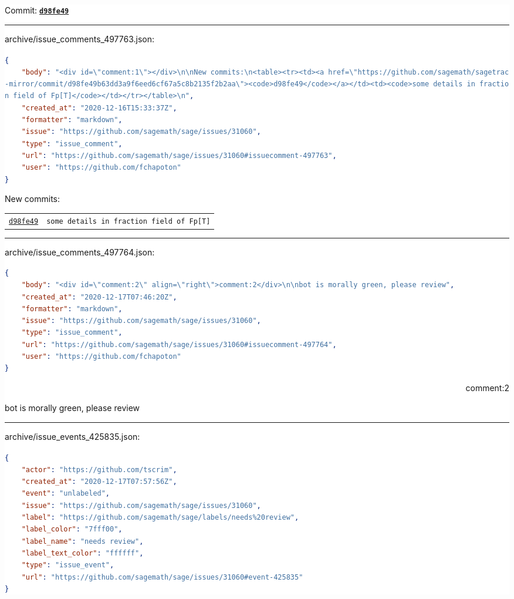 Commit: **[`d98fe49`](https://github.com/sagemath/sagetrac-mirror/commit/d98fe49b63dd3a9f6eed6cf67a5c8b2135f2b2aa)**



---

archive/issue_comments_497763.json:
```json
{
    "body": "<div id=\"comment:1\"></div>\n\nNew commits:\n<table><tr><td><a href=\"https://github.com/sagemath/sagetrac-mirror/commit/d98fe49b63dd3a9f6eed6cf67a5c8b2135f2b2aa\"><code>d98fe49</code></a></td><td><code>some details in fraction field of Fp[T]</code></td></tr></table>\n",
    "created_at": "2020-12-16T15:33:37Z",
    "formatter": "markdown",
    "issue": "https://github.com/sagemath/sage/issues/31060",
    "type": "issue_comment",
    "url": "https://github.com/sagemath/sage/issues/31060#issuecomment-497763",
    "user": "https://github.com/fchapoton"
}
```

<div id="comment:1"></div>

New commits:
<table><tr><td><a href="https://github.com/sagemath/sagetrac-mirror/commit/d98fe49b63dd3a9f6eed6cf67a5c8b2135f2b2aa"><code>d98fe49</code></a></td><td><code>some details in fraction field of Fp[T]</code></td></tr></table>




---

archive/issue_comments_497764.json:
```json
{
    "body": "<div id=\"comment:2\" align=\"right\">comment:2</div>\n\nbot is morally green, please review",
    "created_at": "2020-12-17T07:46:20Z",
    "formatter": "markdown",
    "issue": "https://github.com/sagemath/sage/issues/31060",
    "type": "issue_comment",
    "url": "https://github.com/sagemath/sage/issues/31060#issuecomment-497764",
    "user": "https://github.com/fchapoton"
}
```

<div id="comment:2" align="right">comment:2</div>

bot is morally green, please review



---

archive/issue_events_425835.json:
```json
{
    "actor": "https://github.com/tscrim",
    "created_at": "2020-12-17T07:57:56Z",
    "event": "unlabeled",
    "issue": "https://github.com/sagemath/sage/issues/31060",
    "label": "https://github.com/sagemath/sage/labels/needs%20review",
    "label_color": "7fff00",
    "label_name": "needs review",
    "label_text_color": "ffffff",
    "type": "issue_event",
    "url": "https://github.com/sagemath/sage/issues/31060#event-425835"
}
```
